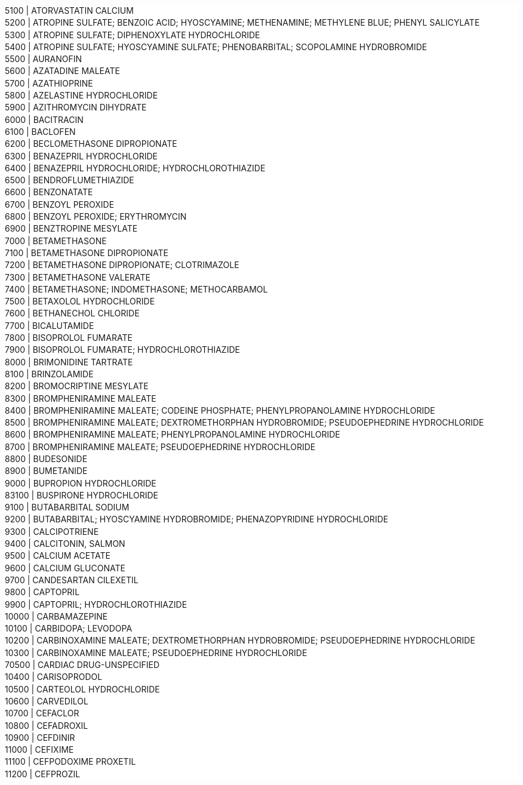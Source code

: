 5100 | ATORVASTATIN CALCIUM  
5200 | ATROPINE SULFATE; BENZOIC ACID; HYOSCYAMINE; METHENAMINE; METHYLENE BLUE; PHENYL SALICYLATE  
5300 | ATROPINE SULFATE; DIPHENOXYLATE HYDROCHLORIDE  
5400 | ATROPINE SULFATE; HYOSCYAMINE SULFATE; PHENOBARBITAL; SCOPOLAMINE HYDROBROMIDE  
5500 | AURANOFIN  
5600 | AZATADINE MALEATE  
5700 | AZATHIOPRINE  
5800 | AZELASTINE HYDROCHLORIDE  
5900 | AZITHROMYCIN DIHYDRATE  
6000 | BACITRACIN  
6100 | BACLOFEN  
6200 | BECLOMETHASONE DIPROPIONATE  
6300 | BENAZEPRIL HYDROCHLORIDE  
6400 | BENAZEPRIL HYDROCHLORIDE; HYDROCHLOROTHIAZIDE  
6500 | BENDROFLUMETHIAZIDE  
6600 | BENZONATATE  
6700 | BENZOYL PEROXIDE  
6800 | BENZOYL PEROXIDE; ERYTHROMYCIN  
6900 | BENZTROPINE MESYLATE  
7000 | BETAMETHASONE  
7100 | BETAMETHASONE DIPROPIONATE  
7200 | BETAMETHASONE DIPROPIONATE; CLOTRIMAZOLE  
7300 | BETAMETHASONE VALERATE  
7400 | BETAMETHASONE; INDOMETHASONE; METHOCARBAMOL  
7500 | BETAXOLOL HYDROCHLORIDE  
7600 | BETHANECHOL CHLORIDE  
7700 | BICALUTAMIDE  
7800 | BISOPROLOL FUMARATE  
7900 | BISOPROLOL FUMARATE; HYDROCHLOROTHIAZIDE  
8000 | BRIMONIDINE TARTRATE  
8100 | BRINZOLAMIDE  
8200 | BROMOCRIPTINE MESYLATE  
8300 | BROMPHENIRAMINE MALEATE  
8400 | BROMPHENIRAMINE MALEATE; CODEINE PHOSPHATE; PHENYLPROPANOLAMINE HYDROCHLORIDE  
8500 | BROMPHENIRAMINE MALEATE; DEXTROMETHORPHAN HYDROBROMIDE; PSEUDOEPHEDRINE HYDROCHLORIDE  
8600 | BROMPHENIRAMINE MALEATE; PHENYLPROPANOLAMINE HYDROCHLORIDE  
8700 | BROMPHENIRAMINE MALEATE; PSEUDOEPHEDRINE HYDROCHLORIDE  
8800 | BUDESONIDE  
8900 | BUMETANIDE  
9000 | BUPROPION HYDROCHLORIDE  
83100 | BUSPIRONE HYDROCHLORIDE  
9100 | BUTABARBITAL SODIUM  
9200 | BUTABARBITAL; HYOSCYAMINE HYDROBROMIDE; PHENAZOPYRIDINE HYDROCHLORIDE  
9300 | CALCIPOTRIENE  
9400 | CALCITONIN, SALMON  
9500 | CALCIUM ACETATE  
9600 | CALCIUM GLUCONATE  
9700 | CANDESARTAN CILEXETIL  
9800 | CAPTOPRIL  
9900 | CAPTOPRIL; HYDROCHLOROTHIAZIDE  
10000 | CARBAMAZEPINE  
10100 | CARBIDOPA; LEVODOPA  
10200 | CARBINOXAMINE MALEATE; DEXTROMETHORPHAN HYDROBROMIDE; PSEUDOEPHEDRINE HYDROCHLORIDE  
10300 | CARBINOXAMINE MALEATE; PSEUDOEPHEDRINE HYDROCHLORIDE  
70500 | CARDIAC DRUG-UNSPECIFIED  
10400 | CARISOPRODOL  
10500 | CARTEOLOL HYDROCHLORIDE  
10600 | CARVEDILOL  
10700 | CEFACLOR  
10800 | CEFADROXIL  
10900 | CEFDINIR  
11000 | CEFIXIME  
11100 | CEFPODOXIME PROXETIL  
11200 | CEFPROZIL  
